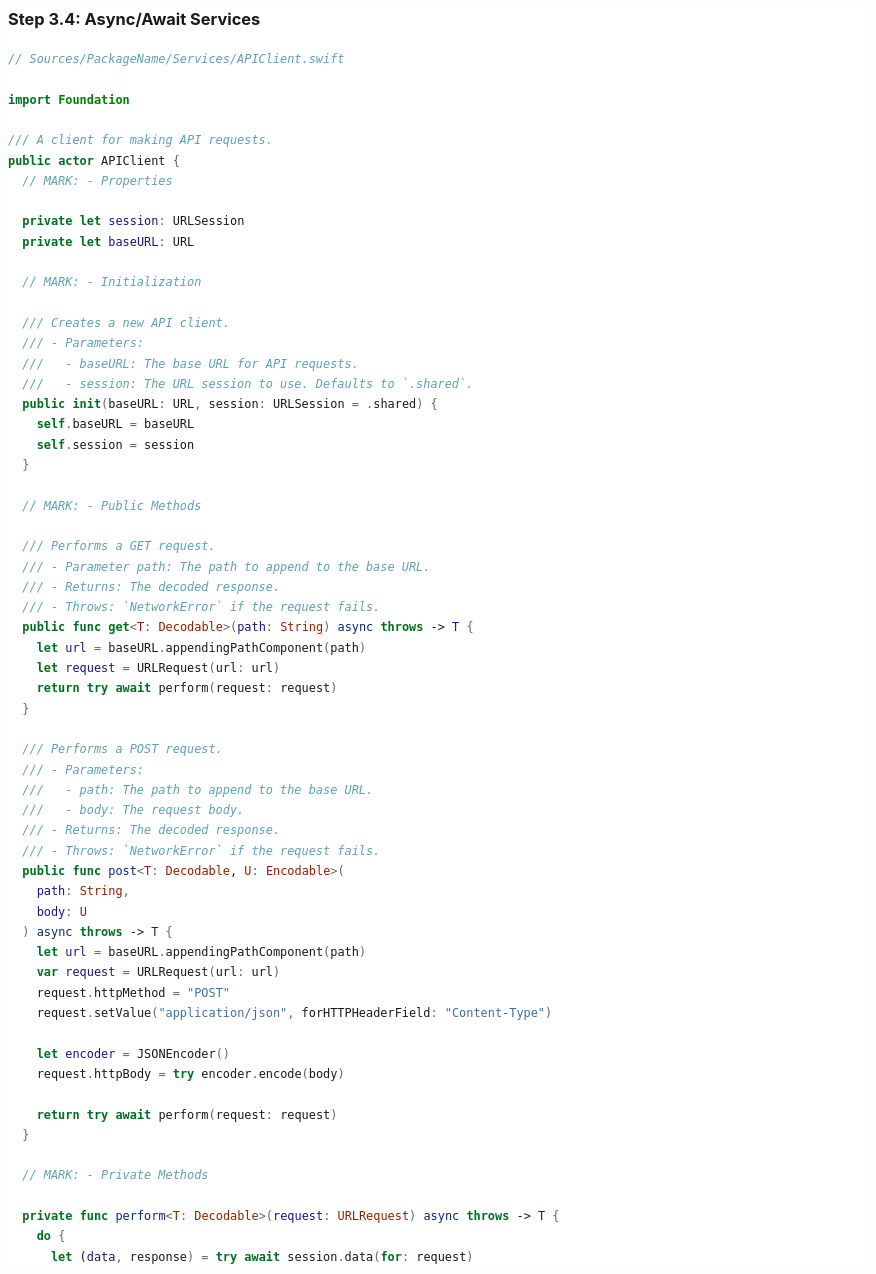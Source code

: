 ### Step 3.4: Async/Await Services

```swift
// Sources/PackageName/Services/APIClient.swift

import Foundation

/// A client for making API requests.
public actor APIClient {
  // MARK: - Properties
  
  private let session: URLSession
  private let baseURL: URL
  
  // MARK: - Initialization
  
  /// Creates a new API client.
  /// - Parameters:
  ///   - baseURL: The base URL for API requests.
  ///   - session: The URL session to use. Defaults to `.shared`.
  public init(baseURL: URL, session: URLSession = .shared) {
    self.baseURL = baseURL
    self.session = session
  }
  
  // MARK: - Public Methods
  
  /// Performs a GET request.
  /// - Parameter path: The path to append to the base URL.
  /// - Returns: The decoded response.
  /// - Throws: `NetworkError` if the request fails.
  public func get<T: Decodable>(path: String) async throws -> T {
    let url = baseURL.appendingPathComponent(path)
    let request = URLRequest(url: url)
    return try await perform(request: request)
  }
  
  /// Performs a POST request.
  /// - Parameters:
  ///   - path: The path to append to the base URL.
  ///   - body: The request body.
  /// - Returns: The decoded response.
  /// - Throws: `NetworkError` if the request fails.
  public func post<T: Decodable, U: Encodable>(
    path: String,
    body: U
  ) async throws -> T {
    let url = baseURL.appendingPathComponent(path)
    var request = URLRequest(url: url)
    request.httpMethod = "POST"
    request.setValue("application/json", forHTTPHeaderField: "Content-Type")
    
    let encoder = JSONEncoder()
    request.httpBody = try encoder.encode(body)
    
    return try await perform(request: request)
  }
  
  // MARK: - Private Methods
  
  private func perform<T: Decodable>(request: URLRequest) async throws -> T {
    do {
      let (data, response) = try await session.data(for: request)
```